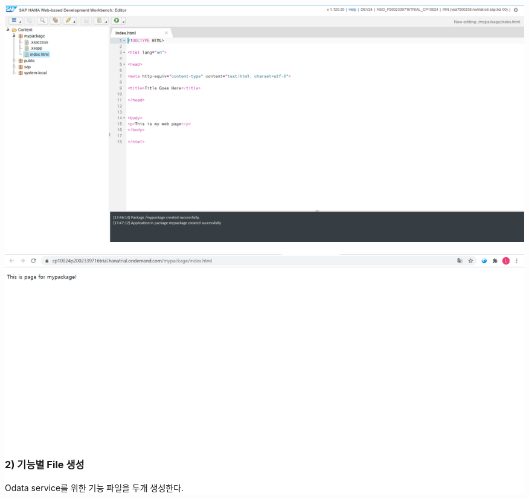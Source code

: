 ![](.gitbook/assets/image%20%28623%29.png)

![](.gitbook/assets/image%20%28589%29.png)



### 2\) 기능별  File 생성

Odata service를 위한 기능 파일을 두개 생성한다. 

#### 

###  
